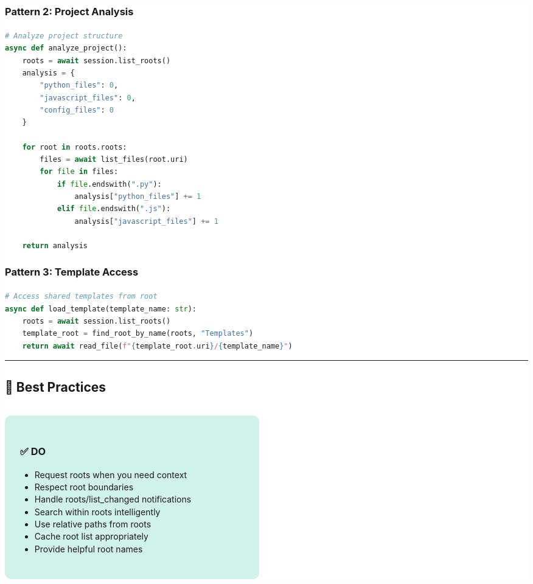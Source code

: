 ### Pattern 2: Project Analysis

```python
# Analyze project structure
async def analyze_project():
    roots = await session.list_roots()
    analysis = {
        "python_files": 0,
        "javascript_files": 0,
        "config_files": 0
    }
    
    for root in roots.roots:
        files = await list_files(root.uri)
        for file in files:
            if file.endswith(".py"):
                analysis["python_files"] += 1
            elif file.endswith(".js"):
                analysis["javascript_files"] += 1
    
    return analysis
```

### Pattern 3: Template Access

```python
# Access shared templates from root
async def load_template(template_name: str):
    roots = await session.list_roots()
    template_root = find_root_by_name(roots, "Templates")
    return await read_file(f"{template_root.uri}/{template_name}")
```

</div>

---

## 🎯 Best Practices

<div style="display: grid; grid-template-columns: 1fr 1fr; gap: 25px; margin: 30px 0;">

<div style="background: #d1f2eb; padding: 25px; border-radius: 10px;">

### ✅ DO

- Request roots when you need context
- Respect root boundaries
- Handle roots/list_changed notifications
- Search within roots intelligently
- Use relative paths from roots
- Cache root list appropriately
- Provide helpful root names
